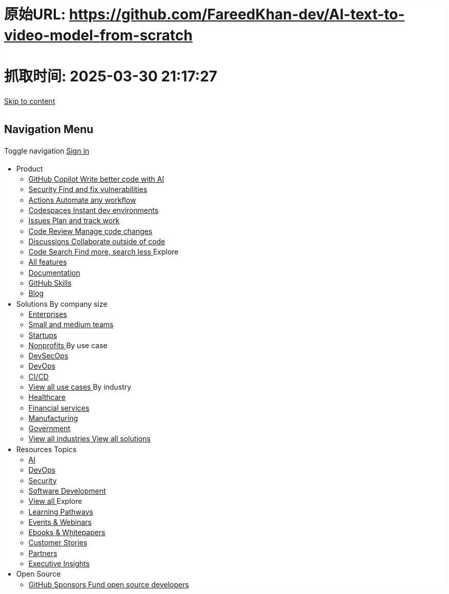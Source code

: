 # 原始URL: https://github.com/FareedKhan-dev/AI-text-to-video-model-from-scratch

# 抓取时间: 2025-03-30 21:17:27

[Skip to content](https://github.com/FareedKhan-dev/AI-text-to-video-model-from-scratch#start-of-content)
## Navigation Menu
Toggle navigation
[ ](https://github.com/)
[ Sign in ](https://github.com/login?return_to=https%3A%2F%2Fgithub.com%2FFareedKhan-dev%2FAI-text-to-video-model-from-scratch)
  * Product 
    * [ GitHub Copilot Write better code with AI  ](https://github.com/features/copilot)
    * [ Security Find and fix vulnerabilities  ](https://github.com/features/security)
    * [ Actions Automate any workflow  ](https://github.com/features/actions)
    * [ Codespaces Instant dev environments  ](https://github.com/features/codespaces)
    * [ Issues Plan and track work  ](https://github.com/features/issues)
    * [ Code Review Manage code changes  ](https://github.com/features/code-review)
    * [ Discussions Collaborate outside of code  ](https://github.com/features/discussions)
    * [ Code Search Find more, search less  ](https://github.com/features/code-search)
Explore
    * [ All features ](https://github.com/features)
    * [ Documentation ](https://docs.github.com)
    * [ GitHub Skills ](https://skills.github.com)
    * [ Blog ](https://github.blog)
  * Solutions 
By company size
    * [ Enterprises ](https://github.com/enterprise)
    * [ Small and medium teams ](https://github.com/team)
    * [ Startups ](https://github.com/enterprise/startups)
    * [ Nonprofits ](https://github.com/solutions/industry/nonprofits)
By use case
    * [ DevSecOps ](https://github.com/solutions/use-case/devsecops)
    * [ DevOps ](https://github.com/solutions/use-case/devops)
    * [ CI/CD ](https://github.com/solutions/use-case/ci-cd)
    * [ View all use cases ](https://github.com/solutions/use-case)
By industry
    * [ Healthcare ](https://github.com/solutions/industry/healthcare)
    * [ Financial services ](https://github.com/solutions/industry/financial-services)
    * [ Manufacturing ](https://github.com/solutions/industry/manufacturing)
    * [ Government ](https://github.com/solutions/industry/government)
    * [ View all industries ](https://github.com/solutions/industry)
[ View all solutions ](https://github.com/solutions)
  * Resources 
Topics
    * [ AI ](https://github.com/resources/articles/ai)
    * [ DevOps ](https://github.com/resources/articles/devops)
    * [ Security ](https://github.com/resources/articles/security)
    * [ Software Development ](https://github.com/resources/articles/software-development)
    * [ View all ](https://github.com/resources/articles)
Explore
    * [ Learning Pathways ](https://resources.github.com/learn/pathways)
    * [ Events & Webinars ](https://resources.github.com)
    * [ Ebooks & Whitepapers ](https://github.com/resources/whitepapers)
    * [ Customer Stories ](https://github.com/customer-stories)
    * [ Partners ](https://partner.github.com)
    * [ Executive Insights ](https://github.com/solutions/executive-insights)
  * Open Source 
    * [ GitHub Sponsors Fund open source developers  ](https://github.com/sponsors)